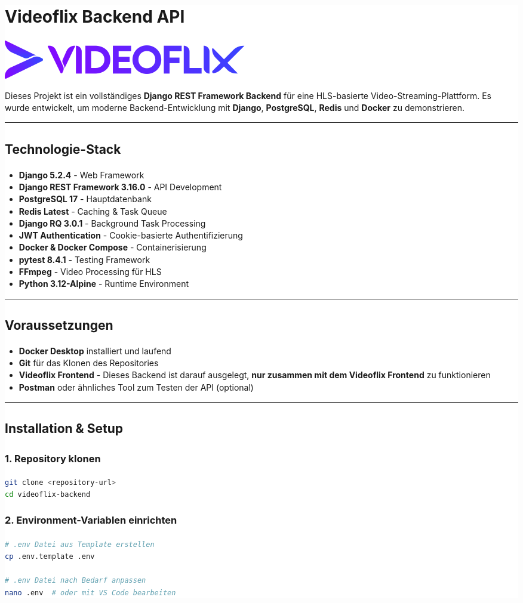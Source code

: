 # Videoflix Backend API

![Videoflix Logo](assets/logo_icon.svg)

Dieses Projekt ist ein vollständiges **Django REST Framework Backend** für eine HLS-basierte Video-Streaming-Plattform. Es wurde entwickelt, um moderne Backend-Entwicklung mit **Django**, **PostgreSQL**, **Redis** und **Docker** zu demonstrieren.

---

## Technologie-Stack

- **Django 5.2.4** - Web Framework
- **Django REST Framework 3.16.0** - API Development
- **PostgreSQL 17** - Hauptdatenbank
- **Redis Latest** - Caching & Task Queue
- **Django RQ 3.0.1** - Background Task Processing
- **JWT Authentication** - Cookie-basierte Authentifizierung
- **Docker & Docker Compose** - Containerisierung
- **pytest 8.4.1** - Testing Framework
- **FFmpeg** - Video Processing für HLS
- **Python 3.12-Alpine** - Runtime Environment

---

## Voraussetzungen

- **Docker Desktop** installiert und laufend
- **Git** für das Klonen des Repositories
- **Videoflix Frontend** - Dieses Backend ist darauf ausgelegt, **nur zusammen mit dem Videoflix Frontend** zu funktionieren
- **Postman** oder ähnliches Tool zum Testen der API (optional)

---

## Installation & Setup

### 1. Repository klonen
```bash
git clone <repository-url>
cd videoflix-backend
```

### 2. Environment-Variablen einrichten
```bash
# .env Datei aus Template erstellen
cp .env.template .env

# .env Datei nach Bedarf anpassen
nano .env  # oder mit VS Code bearbeiten
```
